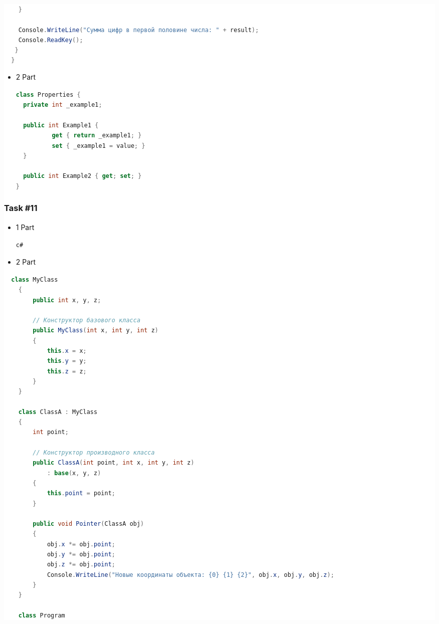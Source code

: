   ```c#
      }

      Console.WriteLine("Сумма цифр в первой половине числа: " + result);
      Console.ReadKey();
     }
    }
  ```

- 2 Part

  ```c#
  class Properties {
    private int _example1;

    public int Example1 {
            get { return _example1; }
            set { _example1 = value; }
    }

    public int Example2 { get; set; }
  }
  ```

### Task #11

- 1 Part

  `c#`

- 2 Part

```c#
  class MyClass
    {
        public int x, y, z;

        // Конструктор базового класса
        public MyClass(int x, int y, int z)
        {
            this.x = x;
            this.y = y;
            this.z = z;
        }
    }

    class ClassA : MyClass
    {
        int point;

        // Конструктор производного класса
        public ClassA(int point, int x, int y, int z)
            : base(x, y, z)
        {
            this.point = point;
        }

        public void Pointer(ClassA obj)
        {
            obj.x *= obj.point;
            obj.y *= obj.point;
            obj.z *= obj.point;
            Console.WriteLine("Новые координаты объекта: {0} {1} {2}", obj.x, obj.y, obj.z);
        }
    }

    class Program
```